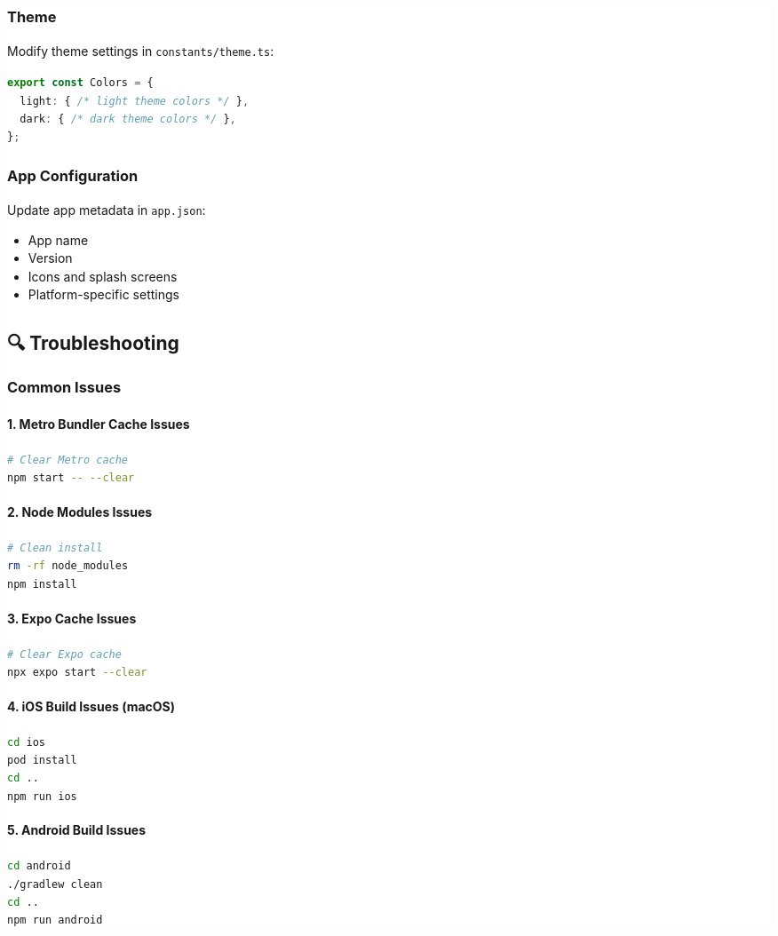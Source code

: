 ### Theme

Modify theme settings in `constants/theme.ts`:

```typescript
export const Colors = {
  light: { /* light theme colors */ },
  dark: { /* dark theme colors */ },
};
```

### App Configuration

Update app metadata in `app.json`:
- App name
- Version
- Icons and splash screens
- Platform-specific settings

## 🔍 Troubleshooting

### Common Issues

#### 1. Metro Bundler Cache Issues
```bash
# Clear Metro cache
npm start -- --clear
```

#### 2. Node Modules Issues
```bash
# Clean install
rm -rf node_modules
npm install
```

#### 3. Expo Cache Issues
```bash
# Clear Expo cache
npx expo start --clear
```

#### 4. iOS Build Issues (macOS)
```bash
cd ios
pod install
cd ..
npm run ios
```

#### 5. Android Build Issues
```bash
cd android
./gradlew clean
cd ..
npm run android
```
